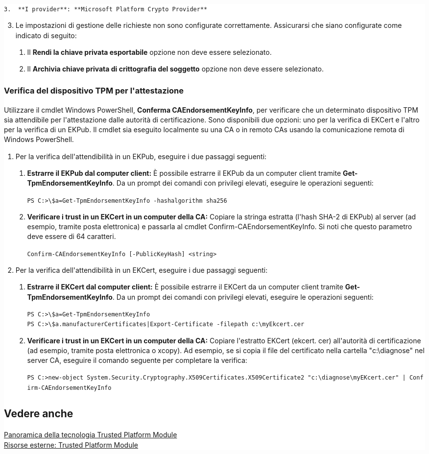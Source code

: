     3.  **I provider**: **Microsoft Platform Crypto Provider**  
  
3.  Le impostazioni di gestione delle richieste non sono configurate correttamente. Assicurarsi che siano configurate come indicato di seguito:  
  
    1.  Il **Rendi la chiave privata esportabile** opzione non deve essere selezionato.  
  
    2.  Il **Archivia chiave privata di crittografia del soggetto** opzione non deve essere selezionato.  
  
### <a name="verification-of-tpm-device-for-attestation"></a>Verifica del dispositivo TPM per l'attestazione  
Utilizzare il cmdlet Windows PowerShell, **Conferma CAEndorsementKeyInfo**, per verificare che un determinato dispositivo TPM sia attendibile per l'attestazione dalle autorità di certificazione. Sono disponibili due opzioni: uno per la verifica di EKCert e l'altro per la verifica di un EKPub. Il cmdlet sia eseguito localmente su una CA o in remoto CAs usando la comunicazione remota di Windows PowerShell.  
  
1.  Per la verifica dell'attendibilità in un EKPub, eseguire i due passaggi seguenti:  
  
    1.  **Estrarre il EKPub dal computer client:** È possibile estrarre il EKPub da un computer client tramite **Get-TpmEndorsementKeyInfo**. Da un prompt dei comandi con privilegi elevati, eseguire le operazioni seguenti:  
  
        ```  
        PS C:>\$a=Get-TpmEndorsementKeyInfo -hashalgorithm sha256  
        ```  
  
    2.  **Verificare i trust in un EKCert in un computer della CA:** Copiare la stringa estratta (l'hash SHA-2 di EKPub) al server (ad esempio, tramite posta elettronica) e passarla al cmdlet Confirm-CAEndorsementKeyInfo. Si noti che questo parametro deve essere di 64 caratteri.  
  
        ```  
        Confirm-CAEndorsementKeyInfo [-PublicKeyHash] <string>  
        ```  
  
2.  Per la verifica dell'attendibilità in un EKCert, eseguire i due passaggi seguenti:  
  
    1.  **Estrarre il EKCert dal computer client:** È possibile estrarre il EKCert da un computer client tramite **Get-TpmEndorsementKeyInfo**. Da un prompt dei comandi con privilegi elevati, eseguire le operazioni seguenti:  
  
        ```  
        PS C:>\$a=Get-TpmEndorsementKeyInfo
        PS C:>\$a.manufacturerCertificates|Export-Certificate -filepath c:\myEkcert.cer
        ```  
  
    2.  **Verificare i trust in un EKCert in un computer della CA:** Copiare l'estratto EKCert (ekcert. cer) all'autorità di certificazione (ad esempio, tramite posta elettronica o xcopy). Ad esempio, se si copia il file del certificato nella cartella "c:\diagnose" nel server CA, eseguire il comando seguente per completare la verifica:  
  
        ```  
        PS C:>new-object System.Security.Cryptography.X509Certificates.X509Certificate2 "c:\diagnose\myEKcert.cer" | Confirm-CAEndorsementKeyInfo  
        ```  
  
## <a name="see-also"></a>Vedere anche  
[Panoramica della tecnologia Trusted Platform Module](https://technet.microsoft.com/library/jj131725.aspx)  
[Risorse esterne: Trusted Platform Module](http://www.cs.unh.edu/~it666/reading_list/Hardware/tpm_fundamentals.pdf)  
